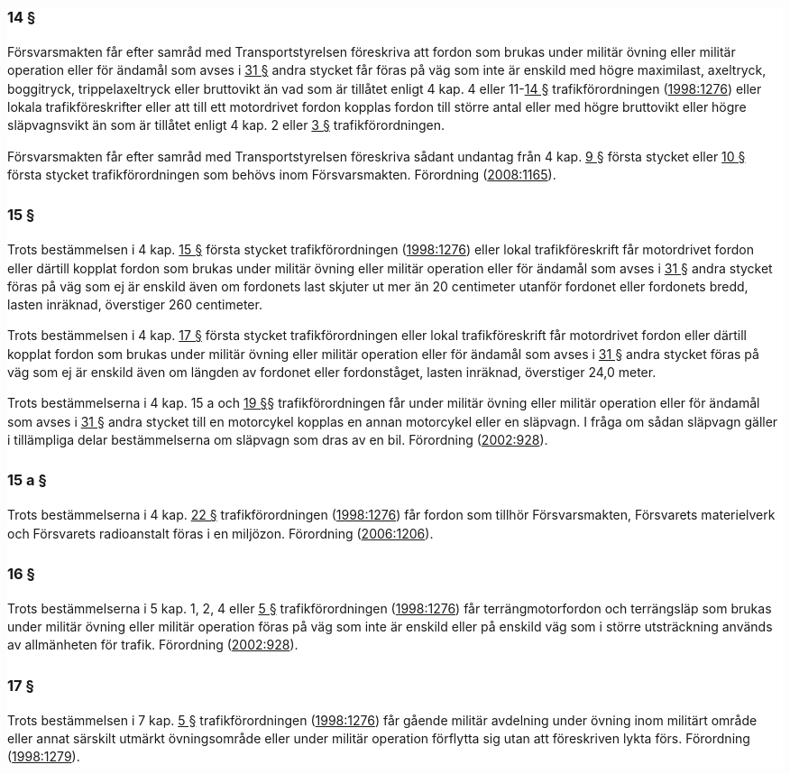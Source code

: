 ### 14 §

Försvarsmakten får efter samråd med Transportstyrelsen föreskriva att fordon som brukas under militär övning eller militär operation eller för ändamål som avses i [31 §](#31) andra stycket får föras på väg som inte är enskild med högre maximilast, axeltryck, boggitryck, trippelaxeltryck eller bruttovikt än vad som är tillåtet enligt 4 kap. 4 eller 11-[14 §](#14) trafikförordningen ([1998:1276](https://selex.se/eli/sfs/1998/1276)) eller lokala trafikföreskrifter eller att till ett motordrivet fordon kopplas fordon till större antal eller med högre bruttovikt eller högre släpvagnsvikt än som är tillåtet enligt 4 kap. 2 eller [3 §](#3) trafikförordningen.

Försvarsmakten får efter samråd med Transportstyrelsen föreskriva sådant undantag från 4 kap. [9 §](#kap4.9) första stycket eller [10 §](#10) första stycket trafikförordningen som behövs inom Försvarsmakten. Förordning ([2008:1165](https://selex.se/eli/sfs/2008/1165)).

### 15 §

Trots bestämmelsen i 4 kap. [15 §](#kap4.15) första stycket trafikförordningen ([1998:1276](https://selex.se/eli/sfs/1998/1276)) eller lokal trafikföreskrift får motordrivet fordon eller därtill kopplat fordon som brukas under militär övning eller militär operation eller för ändamål som avses i [31 §](#31) andra stycket föras på väg som ej är enskild även om fordonets last skjuter ut mer än 20 centimeter utanför fordonet eller fordonets bredd, lasten inräknad, överstiger 260 centimeter.

Trots bestämmelsen i 4 kap. [17 §](#kap4.17) första stycket trafikförordningen eller lokal trafikföreskrift får motordrivet fordon eller därtill kopplat fordon som brukas under militär övning eller militär operation eller för ändamål som avses i [31 §](#31) andra stycket föras på väg som ej är enskild även om längden av fordonet eller fordonståget, lasten inräknad, överstiger 24,0 meter.

Trots bestämmelserna i 4 kap. 15 a och [19 §](#19)§ trafikförordningen får under militär övning eller militär operation eller för ändamål som avses i [31 §](#31) andra stycket till en motorcykel kopplas en annan motorcykel eller en släpvagn. I fråga om sådan släpvagn gäller i tillämpliga delar bestämmelserna om släpvagn som dras av en bil. Förordning ([2002:928](https://selex.se/eli/sfs/2002/928)).

### 15 a §

Trots bestämmelserna i 4 kap. [22 §](#kap4.22) trafikförordningen ([1998:1276](https://selex.se/eli/sfs/1998/1276)) får fordon som tillhör Försvarsmakten, Försvarets materielverk och Försvarets radioanstalt föras i en miljözon. Förordning ([2006:1206](https://selex.se/eli/sfs/2006/1206)).

### 16 §

Trots bestämmelserna i 5 kap. 1, 2, 4 eller [5 §](#5) trafikförordningen ([1998:1276](https://selex.se/eli/sfs/1998/1276)) får terrängmotorfordon och terrängsläp som brukas under militär övning eller militär operation föras på väg som inte är enskild eller på enskild väg som i större utsträckning används av allmänheten för trafik. Förordning ([2002:928](https://selex.se/eli/sfs/2002/928)).

### 17 §

Trots bestämmelsen i 7 kap. [5 §](#kap7.5) trafikförordningen ([1998:1276](https://selex.se/eli/sfs/1998/1276)) får gående militär avdelning under övning inom militärt område eller annat särskilt utmärkt övningsområde eller under militär operation förflytta sig utan att föreskriven lykta förs. Förordning ([1998:1279](https://selex.se/eli/sfs/1998/1279)).
